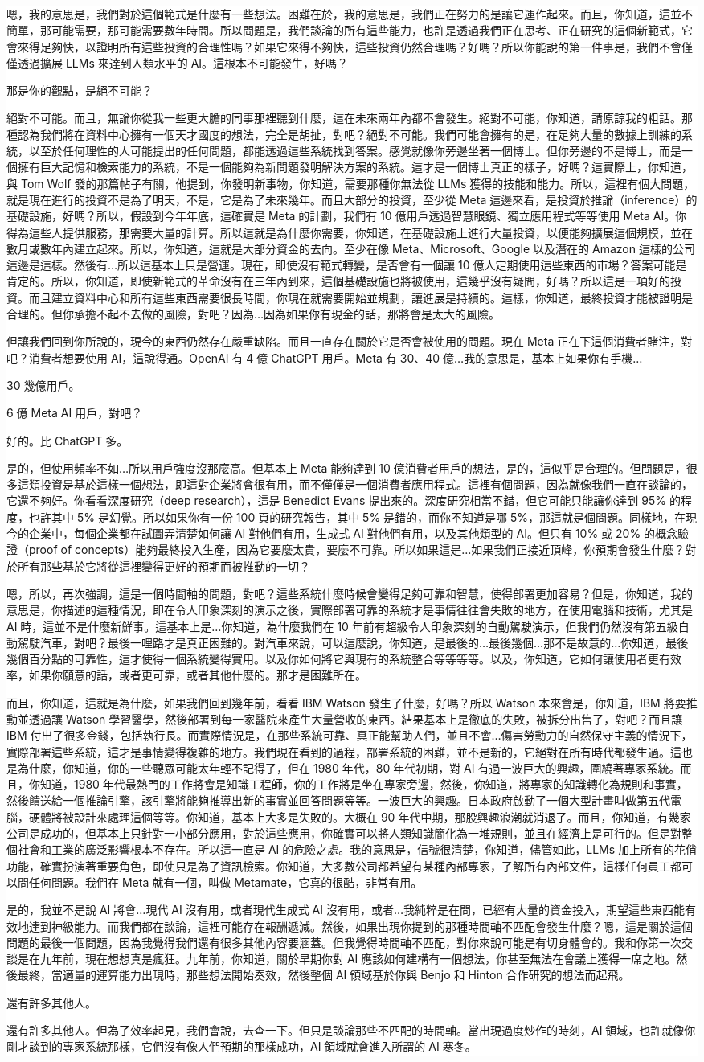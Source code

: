 嗯，我的意思是，我們對於這個範式是什麼有一些想法。困難在於，我的意思是，我們正在努力的是讓它運作起來。而且，你知道，這並不簡單，那可能需要，那可能需要數年時間。所以問題是，我們談論的所有這些能力，也許是透過我們正在思考、正在研究的這個新範式，它會來得足夠快，以證明所有這些投資的合理性嗎？如果它來得不夠快，這些投資仍然合理嗎？好嗎？所以你能說的第一件事是，我們不會僅僅透過擴展 LLMs 來達到人類水平的 AI。這根本不可能發生，好嗎？

那是你的觀點，是絕不可能？

絕對不可能。而且，無論你從我一些更大膽的同事那裡聽到什麼，這在未來兩年內都不會發生。絕對不可能，你知道，請原諒我的粗話。那種認為我們將在資料中心擁有一個天才國度的想法，完全是胡扯，對吧？絕對不可能。我們可能會擁有的是，在足夠大量的數據上訓練的系統，以至於任何理性的人可能提出的任何問題，都能透過這些系統找到答案。感覺就像你旁邊坐著一個博士。但你旁邊的不是博士，而是一個擁有巨大記憶和檢索能力的系統，不是一個能夠為新問題發明解決方案的系統。這才是一個博士真正的樣子，好嗎？這實際上，你知道，與 Tom Wolf 發的那篇帖子有關，他提到，你發明新事物，你知道，需要那種你無法從 LLMs 獲得的技能和能力。所以，這裡有個大問題，就是現在進行的投資不是為了明天，不是，它是為了未來幾年。而且大部分的投資，至少從 Meta 這邊來看，是投資於推論（inference）的基礎設施，好嗎？所以，假設到今年年底，這確實是 Meta 的計劃，我們有 10 億用戶透過智慧眼鏡、獨立應用程式等等使用 Meta AI。你得為這些人提供服務，那需要大量的計算。所以這就是為什麼你需要，你知道，在基礎設施上進行大量投資，以便能夠擴展這個規模，並在數月或數年內建立起來。所以，你知道，這就是大部分資金的去向。至少在像 Meta、Microsoft、Google 以及潛在的 Amazon 這樣的公司這邊是這樣。然後有…所以這基本上只是營運。現在，即使沒有範式轉變，是否會有一個讓 10 億人定期使用這些東西的市場？答案可能是肯定的。所以，你知道，即使新範式的革命沒有在三年內到來，這個基礎設施也將被使用，這幾乎沒有疑問，好嗎？所以這是一項好的投資。而且建立資料中心和所有這些東西需要很長時間，你現在就需要開始並規劃，讓進展是持續的。這樣，你知道，最終投資才能被證明是合理的。但你承擔不起不去做的風險，對吧？因為…因為如果你有現金的話，那將會是太大的風險。

但讓我們回到你所說的，現今的東西仍然存在嚴重缺陷。而且一直存在關於它是否會被使用的問題。現在 Meta 正在下這個消費者賭注，對吧？消費者想要使用 AI，這說得通。OpenAI 有 4 億 ChatGPT 用戶。Meta 有 30、40 億…我的意思是，基本上如果你有手機…

30 幾億用戶。

6 億 Meta AI 用戶，對吧？

好的。比 ChatGPT 多。

是的，但使用頻率不如…所以用戶強度沒那麼高。但基本上 Meta 能夠達到 10 億消費者用戶的想法，是的，這似乎是合理的。但問題是，很多這類投資是基於這樣一個想法，即這對企業將會很有用，而不僅僅是一個消費者應用程式。這裡有個問題，因為就像我們一直在談論的，它還不夠好。你看看深度研究（deep research），這是 Benedict Evans 提出來的。深度研究相當不錯，但它可能只能讓你達到 95% 的程度，也許其中 5% 是幻覺。所以如果你有一份 100 頁的研究報告，其中 5% 是錯的，而你不知道是哪 5%，那這就是個問題。同樣地，在現今的企業中，每個企業都在試圖弄清楚如何讓 AI 對他們有用，生成式 AI 對他們有用，以及其他類型的 AI。但只有 10% 或 20% 的概念驗證（proof of concepts）能夠最終投入生產，因為它要麼太貴，要麼不可靠。所以如果這是…如果我們正接近頂峰，你預期會發生什麼？對於所有那些基於它將從這裡變得更好的預期而被推動的一切？

嗯，所以，再次強調，這是一個時間軸的問題，對吧？這些系統什麼時候會變得足夠可靠和智慧，使得部署更加容易？但是，你知道，我的意思是，你描述的這種情況，即在令人印象深刻的演示之後，實際部署可靠的系統才是事情往往會失敗的地方，在使用電腦和技術，尤其是 AI 時，這並不是什麼新鮮事。這基本上是…你知道，為什麼我們在 10 年前有超級令人印象深刻的自動駕駛演示，但我們仍然沒有第五級自動駕駛汽車，對吧？最後一哩路才是真正困難的。對汽車來說，可以這麼說，你知道，是最後的…最後幾個…那不是故意的…你知道，最後幾個百分點的可靠性，這才使得一個系統變得實用。以及你如何將它與現有的系統整合等等等等。以及，你知道，它如何讓使用者更有效率，如果你願意的話，或者更可靠，或者其他什麼的。那才是困難所在。

而且，你知道，這就是為什麼，如果我們回到幾年前，看看 IBM Watson 發生了什麼，好嗎？所以 Watson 本來會是，你知道，IBM 將要推動並透過讓 Watson 學習醫學，然後部署到每一家醫院來產生大量營收的東西。結果基本上是徹底的失敗，被拆分出售了，對吧？而且讓 IBM 付出了很多金錢，包括執行長。而實際情況是，在那些系統可靠、真正能幫助人們，並且不會…傷害勞動力的自然保守主義的情況下，實際部署這些系統，這才是事情變得複雜的地方。我們現在看到的過程，部署系統的困難，並不是新的，它絕對在所有時代都發生過。這也是為什麼，你知道，你的一些聽眾可能太年輕不記得了，但在 1980 年代，80 年代初期，對 AI 有過一波巨大的興趣，圍繞著專家系統。而且，你知道，1980 年代最熱門的工作將會是知識工程師，你的工作將是坐在專家旁邊，然後，你知道，將專家的知識轉化為規則和事實，然後饋送給一個推論引擎，該引擎將能夠推導出新的事實並回答問題等等。一波巨大的興趣。日本政府啟動了一個大型計畫叫做第五代電腦，硬體將被設計來處理這個等等。你知道，基本上大多是失敗的。大概在 90 年代中期，那股興趣浪潮就消退了。而且，你知道，有幾家公司是成功的，但基本上只針對一小部分應用，對於這些應用，你確實可以將人類知識簡化為一堆規則，並且在經濟上是可行的。但是對整個社會和工業的廣泛影響根本不存在。所以這一直是 AI 的危險之處。我的意思是，信號很清楚，你知道，儘管如此，LLMs 加上所有的花俏功能，確實扮演著重要角色，即使只是為了資訊檢索。你知道，大多數公司都希望有某種內部專家，了解所有內部文件，這樣任何員工都可以問任何問題。我們在 Meta 就有一個，叫做 Metamate，它真的很酷，非常有用。


是的，我並不是說 AI 將會…現代 AI 沒有用，或者現代生成式 AI 沒有用，或者…我純粹是在問，已經有大量的資金投入，期望這些東西能有效地達到神級能力。而我們都在談論，這裡可能存在報酬遞減。然後，如果出現你提到的那種時間軸不匹配會發生什麼？嗯，這是關於這個問題的最後一個問題，因為我覺得我們還有很多其他內容要涵蓋。但我覺得時間軸不匹配，對你來說可能是有切身體會的。我和你第一次交談是在九年前，現在想想真是瘋狂。九年前，你知道，關於早期你對 AI 應該如何建構有一個想法，你甚至無法在會議上獲得一席之地。然後最終，當適量的運算能力出現時，那些想法開始奏效，然後整個 AI 領域基於你與 Benjo 和 Hinton 合作研究的想法而起飛。


還有許多其他人。


還有許多其他人。但為了效率起見，我們會說，去查一下。但只是談論那些不匹配的時間軸。當出現過度炒作的時刻，AI 領域，也許就像你剛才談到的專家系統那樣，它們沒有像人們預期的那樣成功，AI 領域就會進入所謂的 AI 寒冬。
